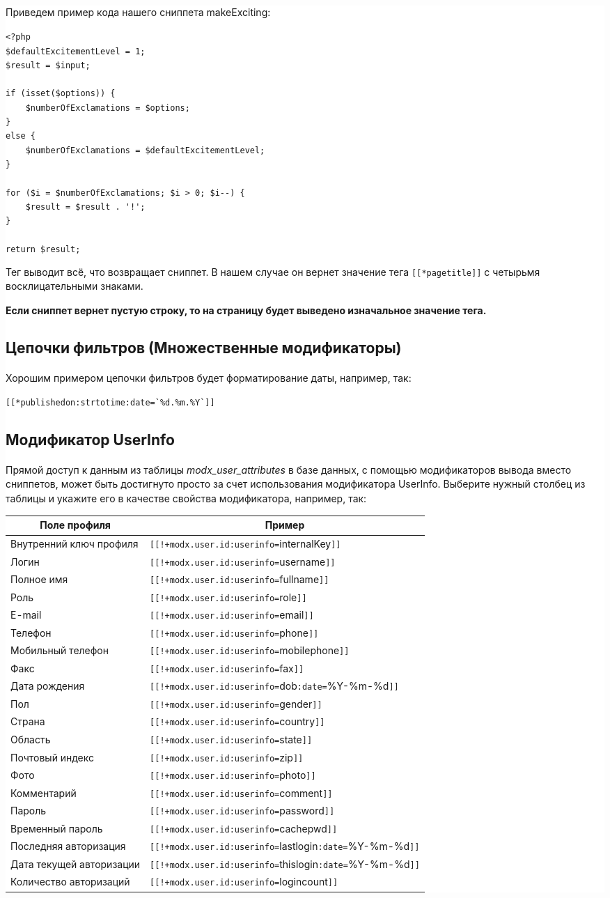 Приведем пример кода нашего сниппета makeExciting:
```
<?php
$defaultExcitementLevel = 1;
$result = $input;
 
if (isset($options)) {
	$numberOfExclamations = $options;
}
else {
	$numberOfExclamations = $defaultExcitementLevel;
}

for ($i = $numberOfExclamations; $i > 0; $i--) {
	$result = $result . '!';
}

return $result;
```

Тег выводит всё, что возвращает сниппет. В нашем случае он вернет значение тега `[[*pagetitle]]` с четырьмя восклицательными знаками.

**Если сниппет вернет пустую строку, то на страницу будет выведено изначальное значение тега.**

## Цепочки фильтров (Множественные модификаторы)
Хорошим примером цепочки фильтров будет форматирование даты, например, так:
```
[[*publishedon:strtotime:date=`%d.%m.%Y`]]
```

## Модификатор UserInfo
Прямой доступ к данным из таблицы *modx_user_attributes* в базе данных, с помощью модификаторов вывода вместо сниппетов, может быть достигнуто просто за счет использования модификатора UserInfo.
Выберите нужный столбец из таблицы и укажите его в качестве свойства модификатора, например, так:

Поле профиля			| Пример
------------------------|-----------------------------------------------------------
Внутренний ключ профиля	| `[[!+modx.user.id:userinfo=`internalKey`]]`
Логин					| `[[!+modx.user.id:userinfo=`username`]]`
Полное имя				| `[[!+modx.user.id:userinfo=`fullname`]]`
Роль					| `[[!+modx.user.id:userinfo=`role`]]`
E-mail					| `[[!+modx.user.id:userinfo=`email`]]`
Телефон					| `[[!+modx.user.id:userinfo=`phone`]]`
Мобильный телефон		| `[[!+modx.user.id:userinfo=`mobilephone`]]`
Факс					| `[[!+modx.user.id:userinfo=`fax`]]`
Дата рождения			| `[[!+modx.user.id:userinfo=`dob`:date=`%Y-%m-%d`]]`
Пол						| `[[!+modx.user.id:userinfo=`gender`]]`
Страна					| `[[!+modx.user.id:userinfo=`country`]]`
Область					| `[[!+modx.user.id:userinfo=`state`]]`
Почтовый индекс			| `[[!+modx.user.id:userinfo=`zip`]]`
Фото					| `[[!+modx.user.id:userinfo=`photo`]]`
Комментарий				| `[[!+modx.user.id:userinfo=`comment`]]`
Пароль					| `[[!+modx.user.id:userinfo=`password`]]`
Временный пароль		| `[[!+modx.user.id:userinfo=`cachepwd`]]`
Последняя авторизация	| `[[!+modx.user.id:userinfo=`lastlogin`:date=`%Y-%m-%d`]]`
Дата текущей авторизации| `[[!+modx.user.id:userinfo=`thislogin`:date=`%Y-%m-%d`]]`
Количество авторизаций	| `[[!+modx.user.id:userinfo=`logincount`]]`
